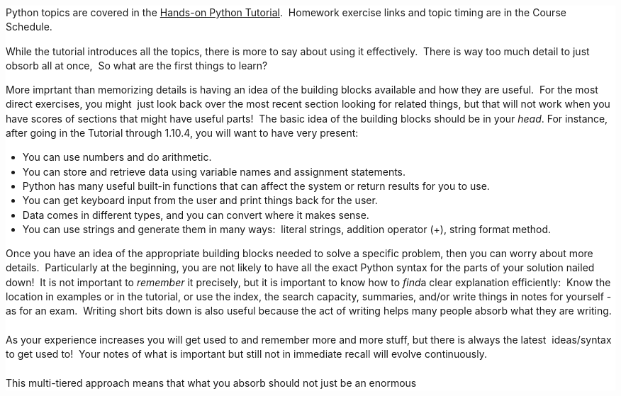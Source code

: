 <p>Python topics are covered in the <a href="http://anh.cs.luc.edu/python/hands-on/3.1">Hands-on
Python Tutorial</a>.&nbsp; Homework exercise links and topic
timing are
in the Course Schedule. <br>
</p>
<p>While the tutorial introduces all the topics, there is more to
say
about using it effectively.&nbsp; There is way too much detail to
just
obsorb all at once,&nbsp; So what are the first things to
learn?&nbsp; <br>
</p>
<p>More imprtant than memorizing details is having an idea of the
building blocks available and how they are useful.&nbsp; For
the most direct exercises, you might&nbsp; just look back over the
most
recent section looking for related things, but that will not work when
you have scores of sections that might have useful parts!&nbsp; The
basic idea of the building blocks should be in your <span style="font-style: italic;">head</span>. For instance,
after going in the Tutorial through 1.10.4, you will want to have very
present:</p>
<p>
</p>
<ul>
<li>You can use numbers and do arithmetic.</li>
<li>You can store and retrieve data using variable names and
assignment statements.</li>
<li>Python has many useful built-in functions that can affect
the system or return results for you to use.<br>
</li>
<li>You can get keyboard input from the user and print things
back for the user.</li>
<li>Data comes in different types, and you can convert where it
makes sense.</li>
<li>You can use strings and generate them in many
ways:&nbsp; literal strings, addition operator (+), string format
method.</li>
</ul>
Once you have an idea of the appropriate building blocks needed to
solve a specific problem, then you can worry about more
details.&nbsp;
Particularly at the beginning, you are not likely to have all the exact
Python syntax for the parts of your solution nailed down!&nbsp; It
is
not important to <span style="font-style: italic;">remember</span>
it precisely, but it is important to know how to <span style="font-style: italic;">find</span>a
clear explanation efficiently:&nbsp; Know the location in examples
or
in the tutorial, or use the index, the search capacity, summaries,
and/or write things in
notes for yourself - as for an exam.&nbsp; Writing short bits down
is
also useful because the act of writing helps many people absorb what
they are writing. <br>
<br>
As your experience increases
you will get used to and remember more and more stuff, but there is
always the latest&nbsp; ideas/syntax to get used to!&nbsp; Your
notes of what is important but still not in immediate recall will
evolve continuously.<br>
<br>
This multi-tiered approach means that what you absorb should not just
be an enormous